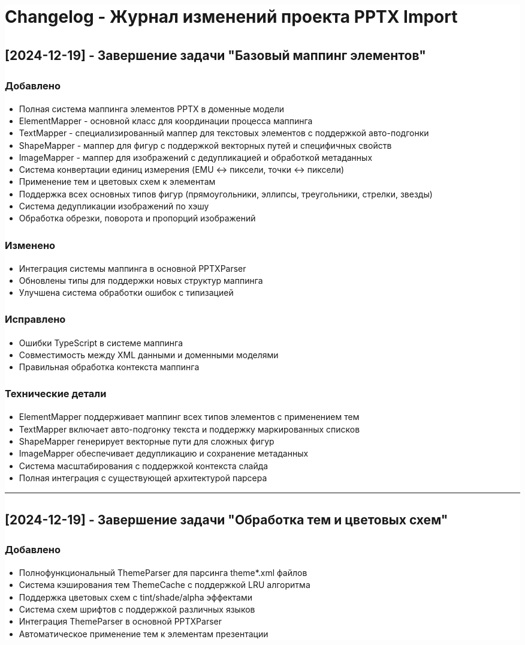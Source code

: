 # Changelog - Журнал изменений проекта PPTX Import

## [2024-12-19] - Завершение задачи "Базовый маппинг элементов"

### Добавлено
- Полная система маппинга элементов PPTX в доменные модели
- ElementMapper - основной класс для координации процесса маппинга
- TextMapper - специализированный маппер для текстовых элементов с поддержкой авто-подгонки
- ShapeMapper - маппер для фигур с поддержкой векторных путей и специфичных свойств
- ImageMapper - маппер для изображений с дедупликацией и обработкой метаданных
- Система конвертации единиц измерения (EMU ↔ пиксели, точки ↔ пиксели)
- Применение тем и цветовых схем к элементам
- Поддержка всех основных типов фигур (прямоугольники, эллипсы, треугольники, стрелки, звезды)
- Система дедупликации изображений по хэшу
- Обработка обрезки, поворота и пропорций изображений

### Изменено
- Интеграция системы маппинга в основной PPTXParser
- Обновлены типы для поддержки новых структур маппинга
- Улучшена система обработки ошибок с типизацией

### Исправлено
- Ошибки TypeScript в системе маппинга
- Совместимость между XML данными и доменными моделями
- Правильная обработка контекста маппинга

### Технические детали
- ElementMapper поддерживает маппинг всех типов элементов с применением тем
- TextMapper включает авто-подгонку текста и поддержку маркированных списков
- ShapeMapper генерирует векторные пути для сложных фигур
- ImageMapper обеспечивает дедупликацию и сохранение метаданных
- Система масштабирования с поддержкой контекста слайда
- Полная интеграция с существующей архитектурой парсера

---

## [2024-12-19] - Завершение задачи "Обработка тем и цветовых схем"

### Добавлено
- Полнофункциональный ThemeParser для парсинга theme*.xml файлов
- Система кэширования тем ThemeCache с поддержкой LRU алгоритма
- Поддержка цветовых схем с tint/shade/alpha эффектами
- Система схем шрифтов с поддержкой различных языков
- Интеграция ThemeParser в основной PPTXParser
- Автоматическое применение тем к элементам презентации
